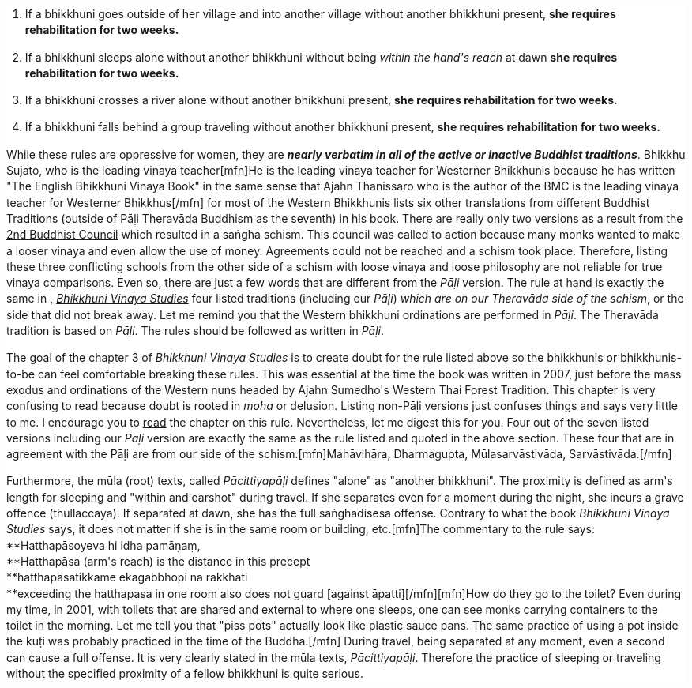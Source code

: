 1. If a bhikkhuni goes outside of her village and into another village without another bhikkhuni present, **she requires rehabilitation for two weeks.**

3. If a bhikkhuni sleeps alone without another bhikkhuni without being _within the hand's reach_ at dawn **she requires rehabilitation for two weeks.**

5. If a bhikkhuni crosses a river alone without another bhikkhuni present, **she requires rehabilitation for two weeks.**

7. If a bhikkhuni falls behind a group traveling without another bhikkhuni present, **she requires rehabilitation for two weeks.**

While these rules are oppressive for women, they are **_nearly verbatim in all of the active or inactive Buddhist traditions_**. Bhikkhu Sujato, who is the leading vinaya teacher\[mfn\]He is the leading vinaya teacher for Westerner Bhikkhunis because he has written "The English Bhikkhuni Vinaya Book" in the same sense that Ajahn Thanissaro who is the author of the BMC is the leading vinaya teacher for Westerner Bhikkhus\[/mfn\] for most of the Western Bhikkhunis lists six other translations from different Buddhist Traditions (outside of Pāḷi Theravāda Buddhism as the seventh) in his book. There are really only two versions as a result from the [2nd Buddhist Council](https://en.wikipedia.org/wiki/Second_Buddhist_council) which resulted in a saṅgha schism. This council was called to action because many monks wanted to make a looser vinaya and even allow the use of money. Agreements could not be reached and a schism took place. Therefore, listing these three conflicting schools from the other side of a schism with loose vinaya and loose philosophy are not reliable for true vinaya comparisons. Even so, there are just a few words that are different from the _Pāḷi_ version. The rule at hand is exactly the same in , _[Bhikkhuni Vinaya Studies](https://archive.org/details/bhikkhuni-vinaya-studies-bhikkhu-sujato/page/74/mode/2up)_ four listed traditions (including our _Pāḷi_) _which are on our Theravāda side of the schism_, or the side that did not break away. Let me remind you that the Western bhikkhuni ordinations are performed in _Pāḷi_. The Theravāda tradition is based on _Pāḷi_. The rules should be followed as written in _Pāḷi_.

The goal of the chapter 3 of _Bhikkhuni Vinaya Studies_ is to create doubt for the rule listed above so the bhikkhunis or bhikkhunis-to-be can feel comfortable breaking these rules. This was essential at the time the book was written in 2007, just before the mass exodus and ordinations of the Western nuns headed by Ajahn Sumedho's Western Thai Forest Tradition. This chapter is very confusing to read because doubt is rooted in _moha_ or delusion. Listing non-Pāḷi versions just confuses things and says very little to me. I encourage you to [read](https://archive.org/details/bhikkhuni-vinaya-studies-bhikkhu-sujato/page/74/mode/2up) the chapter on this rule. Nevertheless, let me digest this for you. Four out of the seven listed versions including our _Pāḷi_ version are exactly the same as the rule listed and quoted in the above section. These four that are in agreement with the Pāḷi are from our side of the schism.\[mfn\]Mahāvihāra, Dharmagupta, Mūlasarvāstivāda, Sarvāstivāda.\[/mfn\]

Furthermore, the mūla (root) texts, called _Pācittiyapāḷi_ defines "alone" as "another bhikkhuni". The proximity is defined as arm's length for sleeping and "within and earshot" during travel. If she separates even for a moment during the night, she incurs a grave offence (thullaccaya). If separated at dawn, she has the full saṅghādisesa offense. Contrary to what the book _Bhikkhuni Vinaya Studies_ says, it does not matter if she is in the same room or building, etc.\[mfn\]The commentary to the rule says:  
**Hatthapāsoyeva hi idha pamāṇaṃ,  
**Hatthapāsa (arm's reach) is the distance in this precept  
**hatthapāsātikkame ekagabbhopi na rakkhati  
**exceeding the hatthapasa in one room also does not guard \[against āpatti\]\[/mfn\]\[mfn\]How do they go to the toilet? Even during my time, in 2001, with toilets that are shared and external to where one sleeps, one can see monks carrying containers to the toilet in the morning. Let me tell you that "piss pots" actually look like plastic sauce pans. The same practice of using a pot inside the kuṭi was probably practiced in the time of the Buddha.\[/mfn\] During travel, being separated at any moment, even a second can cause a full offense. It is very clearly stated in the mūla texts, _Pācittiyapāḷi_. Therefore the practice of sleeping or traveling without the specified proximity of a fellow bhikkhuni is quite serious.
